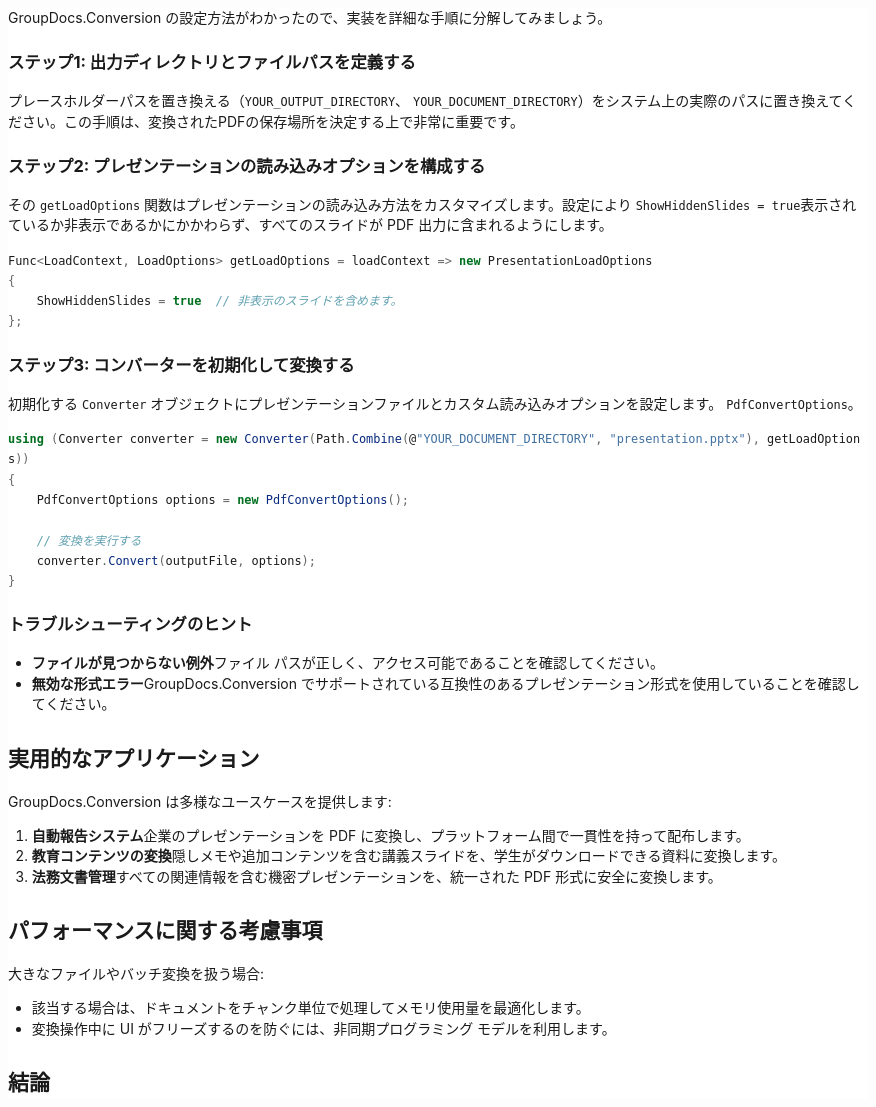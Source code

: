 GroupDocs.Conversion の設定方法がわかったので、実装を詳細な手順に分解してみましょう。

### ステップ1: 出力ディレクトリとファイルパスを定義する

プレースホルダーパスを置き換える（`YOUR_OUTPUT_DIRECTORY`、 `YOUR_DOCUMENT_DIRECTORY`）をシステム上の実際のパスに置き換えてください。この手順は、変換されたPDFの保存場所を決定する上で非常に重要です。

### ステップ2: プレゼンテーションの読み込みオプションを構成する

その `getLoadOptions` 関数はプレゼンテーションの読み込み方法をカスタマイズします。設定により `ShowHiddenSlides = true`表示されているか非表示であるかにかかわらず、すべてのスライドが PDF 出力に含まれるようにします。

```csharp
Func<LoadContext, LoadOptions> getLoadOptions = loadContext => new PresentationLoadOptions
{
    ShowHiddenSlides = true  // 非表示のスライドを含めます。
};
```

### ステップ3: コンバーターを初期化して変換する

初期化する `Converter` オブジェクトにプレゼンテーションファイルとカスタム読み込みオプションを設定します。 `PdfConvertOptions`。

```csharp
using (Converter converter = new Converter(Path.Combine(@"YOUR_DOCUMENT_DIRECTORY", "presentation.pptx"), getLoadOptions))
{
    PdfConvertOptions options = new PdfConvertOptions();
    
    // 変換を実行する
    converter.Convert(outputFile, options);
}
```

### トラブルシューティングのヒント

- **ファイルが見つからない例外**ファイル パスが正しく、アクセス可能であることを確認してください。
- **無効な形式エラー**GroupDocs.Conversion でサポートされている互換性のあるプレゼンテーション形式を使用していることを確認してください。

## 実用的なアプリケーション

GroupDocs.Conversion は多様なユースケースを提供します:
1. **自動報告システム**企業のプレゼンテーションを PDF に変換し、プラットフォーム間で一貫性を持って配布します。
2. **教育コンテンツの変換**隠しメモや追加コンテンツを含む講義スライドを、学生がダウンロードできる資料に変換します。
3. **法務文書管理**すべての関連情報を含む機密プレゼンテーションを、統一された PDF 形式に安全に変換します。

## パフォーマンスに関する考慮事項

大きなファイルやバッチ変換を扱う場合:
- 該当する場合は、ドキュメントをチャンク単位で処理してメモリ使用量を最適化します。
- 変換操作中に UI がフリーズするのを防ぐには、非同期プログラミング モデルを利用します。

## 結論
